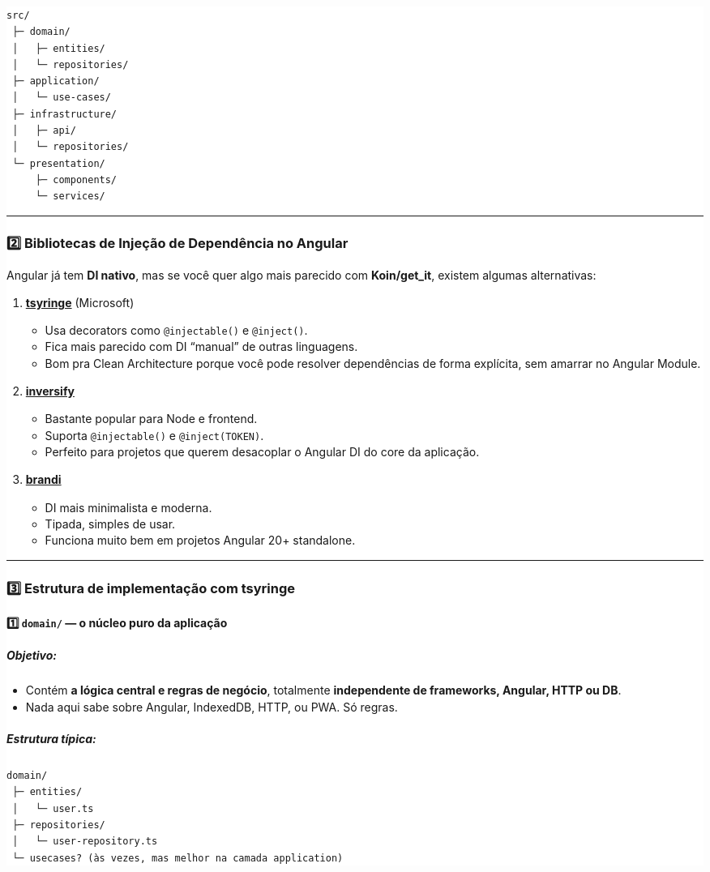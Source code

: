 ```
src/
 ├─ domain/
 │   ├─ entities/
 │   └─ repositories/
 ├─ application/
 │   └─ use-cases/
 ├─ infrastructure/
 │   ├─ api/
 │   └─ repositories/
 └─ presentation/
     ├─ components/
     └─ services/
```

---

### 2️⃣ Bibliotecas de Injeção de Dependência no Angular

Angular já tem **DI nativo**, mas se você quer algo mais parecido com **Koin/get_it**, existem algumas alternativas:

1. **[tsyringe](https://github.com/microsoft/tsyringe)** (Microsoft)

   - Usa decorators como `@injectable()` e `@inject()`.
   - Fica mais parecido com DI “manual” de outras linguagens.
   - Bom pra Clean Architecture porque você pode resolver dependências de forma explícita, sem amarrar no Angular Module.

2. **[inversify](https://inversify.io/)**

   - Bastante popular para Node e frontend.
   - Suporta `@injectable()` e `@inject(TOKEN)`.
   - Perfeito para projetos que querem desacoplar o Angular DI do core da aplicação.

3. **[brandi](https://github.com/brandi-js/brandi)**

   - DI mais minimalista e moderna.
   - Tipada, simples de usar.
   - Funciona muito bem em projetos Angular 20+ standalone.

---

### 3️⃣ Estrutura de implementação com tsyringe

#### 1️⃣ **`domain/`** — o núcleo puro da aplicação

##### Objetivo:

- Contém **a lógica central e regras de negócio**, totalmente **independente de frameworks, Angular, HTTP ou DB**.
- Nada aqui sabe sobre Angular, IndexedDB, HTTP, ou PWA. Só regras.

##### Estrutura típica:

```
domain/
 ├─ entities/
 │   └─ user.ts
 ├─ repositories/
 │   └─ user-repository.ts
 └─ usecases? (às vezes, mas melhor na camada application)
```
